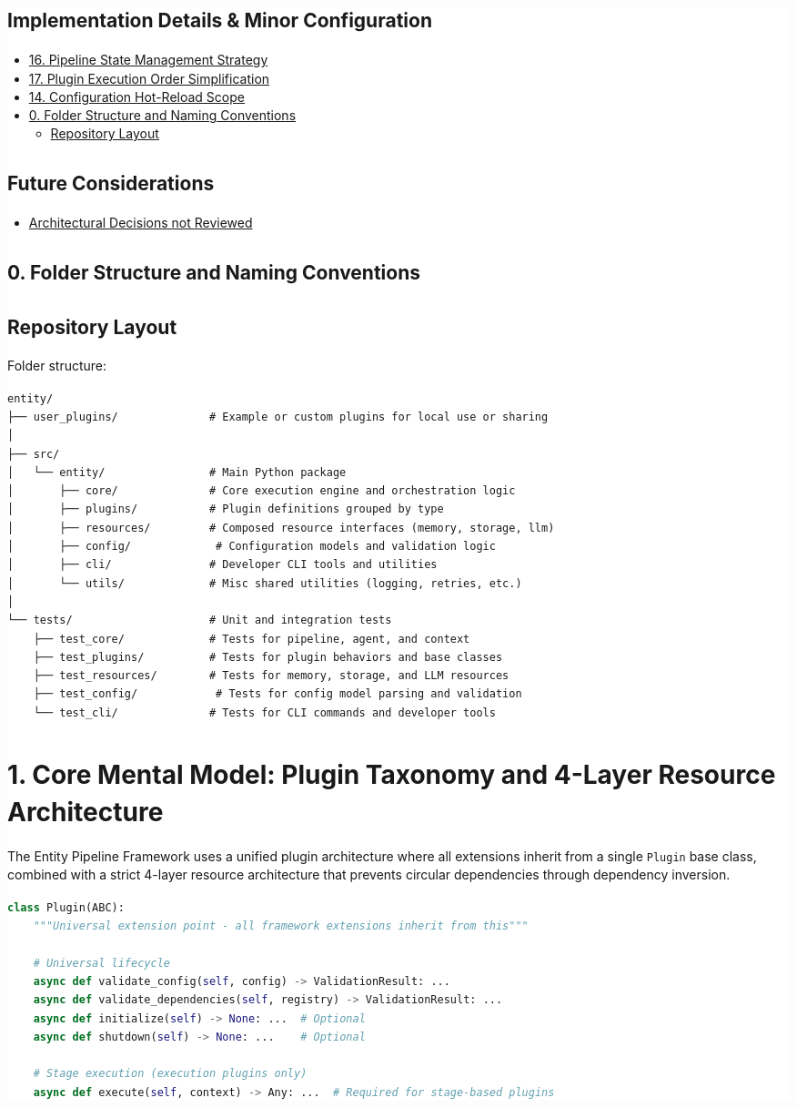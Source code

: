 ## Implementation Details & Minor Configuration
- [16. Pipeline State Management Strategy](#16-pipeline-state-management-strategy)
- [17. Plugin Execution Order Simplification](#17-plugin-execution-order-simplification)
- [14. Configuration Hot-Reload Scope](#14-configuration-hot-reload-scope)
- [0. Folder Structure and Naming Conventions](#0-folder-structure-and-naming-conventions)
  - [Repository Layout](#repository-layout)

## Future Considerations
- [Architectural Decisions not Reviewed](#architectural-decisions-not-reviewed)

## 0. Folder Structure and Naming Conventions

## Repository Layout

Folder structure:
```plaintext
entity/
├── user_plugins/              # Example or custom plugins for local use or sharing
│
├── src/
│   └── entity/                # Main Python package
│       ├── core/              # Core execution engine and orchestration logic
│       ├── plugins/           # Plugin definitions grouped by type
│       ├── resources/         # Composed resource interfaces (memory, storage, llm)
│       ├── config/             # Configuration models and validation logic
│       ├── cli/               # Developer CLI tools and utilities
│       └── utils/             # Misc shared utilities (logging, retries, etc.)
│
└── tests/                     # Unit and integration tests
    ├── test_core/             # Tests for pipeline, agent, and context
    ├── test_plugins/          # Tests for plugin behaviors and base classes
    ├── test_resources/        # Tests for memory, storage, and LLM resources
    ├── test_config/            # Tests for config model parsing and validation
    └── test_cli/              # Tests for CLI commands and developer tools
```

# 1. Core Mental Model: Plugin Taxonomy and 4-Layer Resource Architecture

The Entity Pipeline Framework uses a unified plugin architecture where all extensions inherit from a single `Plugin` base class, combined with a strict 4-layer resource architecture that prevents circular dependencies through dependency inversion.

```python
class Plugin(ABC):
    """Universal extension point - all framework extensions inherit from this"""
    
    # Universal lifecycle
    async def validate_config(self, config) -> ValidationResult: ...
    async def validate_dependencies(self, registry) -> ValidationResult: ...
    async def initialize(self) -> None: ...  # Optional
    async def shutdown(self) -> None: ...    # Optional
    
    # Stage execution (execution plugins only)
    async def execute(self, context) -> Any: ...  # Required for stage-based plugins
```
